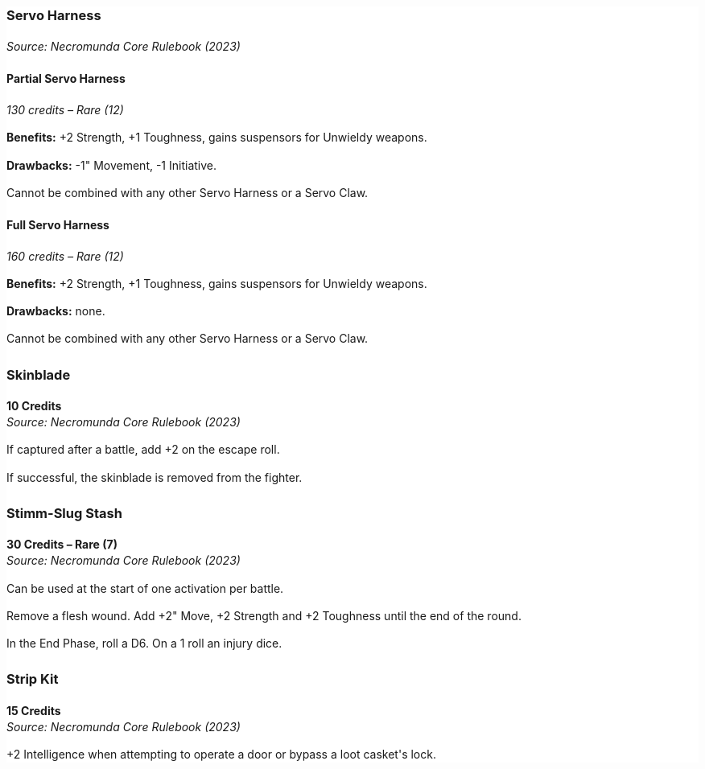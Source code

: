 ### Servo Harness[](https://necrovox.org/docs/armoury/armour#servo-harness "Direct link to Servo Harness")

_Source: Necromunda Core Rulebook (2023)_

#### Partial Servo Harness[](https://necrovox.org/docs/armoury/armour#partial-servo-harness "Direct link to Partial Servo Harness")

_130 credits – Rare (12)_

**Benefits:** +2 Strength, +1 Toughness, gains suspensors for Unwieldy weapons.

**Drawbacks:** -1" Movement, -1 Initiative.

Cannot be combined with any other Servo Harness or a Servo Claw.

#### Full Servo Harness[](https://necrovox.org/docs/armoury/armour#full-servo-harness "Direct link to Full Servo Harness")

_160 credits – Rare (12)_

**Benefits:** +2 Strength, +1 Toughness, gains suspensors for Unwieldy weapons.

**Drawbacks:** none.

Cannot be combined with any other Servo Harness or a Servo Claw.

### Skinblade[](https://necrovox.org/docs/armoury/armour#skinblade "Direct link to Skinblade")

**10 Credits**  
_Source: Necromunda Core Rulebook (2023)_

If captured after a battle, add +2 on the escape roll.

If successful, the skinblade is removed from the fighter.

### Stimm-Slug Stash[](https://necrovox.org/docs/armoury/armour#stimm-slug-stash "Direct link to Stimm-Slug Stash")

**30 Credits – Rare (7)**  
_Source: Necromunda Core Rulebook (2023)_

Can be used at the start of one activation per battle.

Remove a flesh wound. Add +2" Move, +2 Strength and +2 Toughness until the end of the round.

In the End Phase, roll a D6. On a 1 roll an injury dice.

### Strip Kit[](https://necrovox.org/docs/armoury/armour#strip-kit "Direct link to Strip Kit")

**15 Credits**  
_Source: Necromunda Core Rulebook (2023)_

+2 Intelligence when attempting to operate a door or bypass a loot casket's lock.
